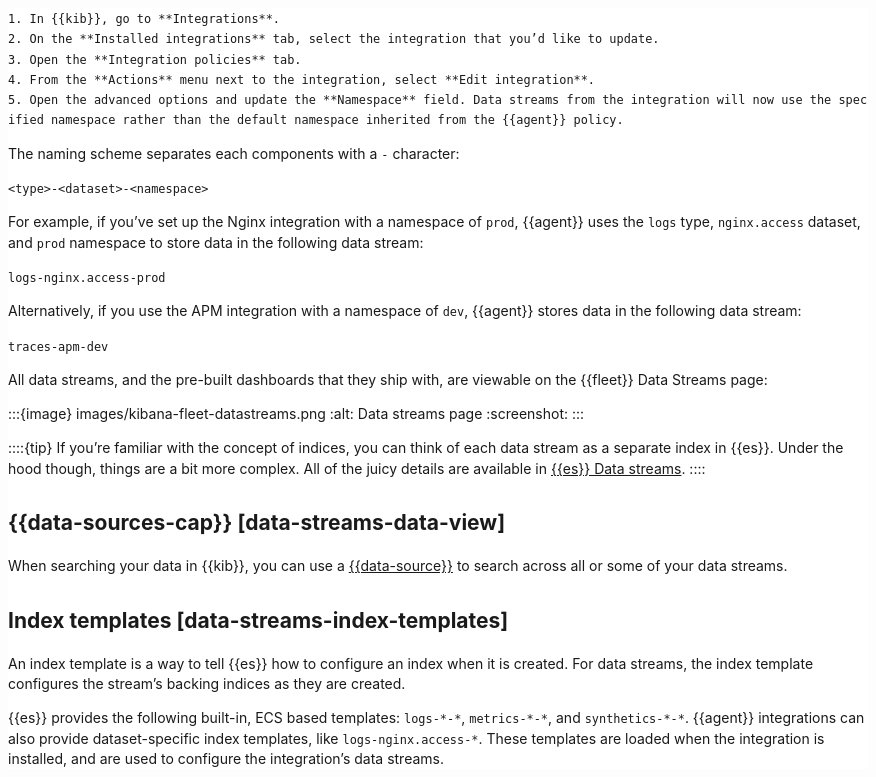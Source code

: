     1. In {{kib}}, go to **Integrations**.
    2. On the **Installed integrations** tab, select the integration that you’d like to update.
    3. Open the **Integration policies** tab.
    4. From the **Actions** menu next to the integration, select **Edit integration**.
    5. Open the advanced options and update the **Namespace** field. Data streams from the integration will now use the specified namespace rather than the default namespace inherited from the {{agent}} policy.


The naming scheme separates each components with a `-` character:

```text
<type>-<dataset>-<namespace>
```

For example, if you’ve set up the Nginx integration with a namespace of `prod`, {{agent}} uses the `logs` type, `nginx.access` dataset, and `prod` namespace to store data in the following data stream:

```text
logs-nginx.access-prod
```

Alternatively, if you use the APM integration with a namespace of `dev`, {{agent}} stores data in the following data stream:

```text
traces-apm-dev
```

All data streams, and the pre-built dashboards that they ship with, are viewable on the {{fleet}} Data Streams page:

:::{image} images/kibana-fleet-datastreams.png
:alt: Data streams page
:screenshot:
:::

::::{tip}
If you’re familiar with the concept of indices, you can think of each data stream as a separate index in {{es}}. Under the hood though, things are a bit more complex. All of the juicy details are available in [{{es}} Data streams](/manage-data/data-store/data-streams.md).
::::



## {{data-sources-cap}} [data-streams-data-view]

When searching your data in {{kib}}, you can use a [{{data-source}}](/explore-analyze/find-and-organize/data-views.md) to search across all or some of your data streams.


## Index templates [data-streams-index-templates]

An index template is a way to tell {{es}} how to configure an index when it is created. For data streams, the index template configures the stream’s backing indices as they are created.

{{es}} provides the following built-in, ECS based templates: `logs-*-*`, `metrics-*-*`, and `synthetics-*-*`. {{agent}} integrations can also provide dataset-specific index templates, like `logs-nginx.access-*`. These templates are loaded when the integration is installed, and are used to configure the integration’s data streams.
